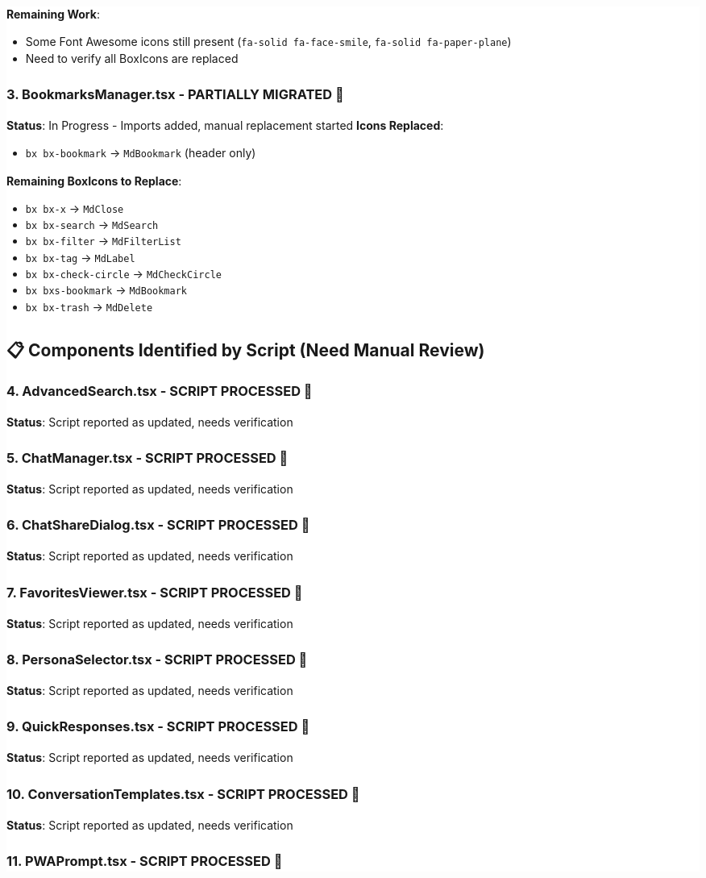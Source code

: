 **Remaining Work**:

-   Some Font Awesome icons still present (`fa-solid fa-face-smile`, `fa-solid fa-paper-plane`)
-   Need to verify all BoxIcons are replaced

### 3. BookmarksManager.tsx - PARTIALLY MIGRATED 🔄

**Status**: In Progress - Imports added, manual replacement started
**Icons Replaced**:

-   `bx bx-bookmark` → `MdBookmark` (header only)

**Remaining BoxIcons to Replace**:

-   `bx bx-x` → `MdClose`
-   `bx bx-search` → `MdSearch`
-   `bx bx-filter` → `MdFilterList`
-   `bx bx-tag` → `MdLabel`
-   `bx bx-check-circle` → `MdCheckCircle`
-   `bx bxs-bookmark` → `MdBookmark`
-   `bx bx-trash` → `MdDelete`

## 📋 Components Identified by Script (Need Manual Review)

### 4. AdvancedSearch.tsx - SCRIPT PROCESSED 🔄

**Status**: Script reported as updated, needs verification

### 5. ChatManager.tsx - SCRIPT PROCESSED 🔄

**Status**: Script reported as updated, needs verification

### 6. ChatShareDialog.tsx - SCRIPT PROCESSED 🔄

**Status**: Script reported as updated, needs verification

### 7. FavoritesViewer.tsx - SCRIPT PROCESSED 🔄

**Status**: Script reported as updated, needs verification

### 8. PersonaSelector.tsx - SCRIPT PROCESSED 🔄

**Status**: Script reported as updated, needs verification

### 9. QuickResponses.tsx - SCRIPT PROCESSED 🔄

**Status**: Script reported as updated, needs verification

### 10. ConversationTemplates.tsx - SCRIPT PROCESSED 🔄

**Status**: Script reported as updated, needs verification

### 11. PWAPrompt.tsx - SCRIPT PROCESSED 🔄
